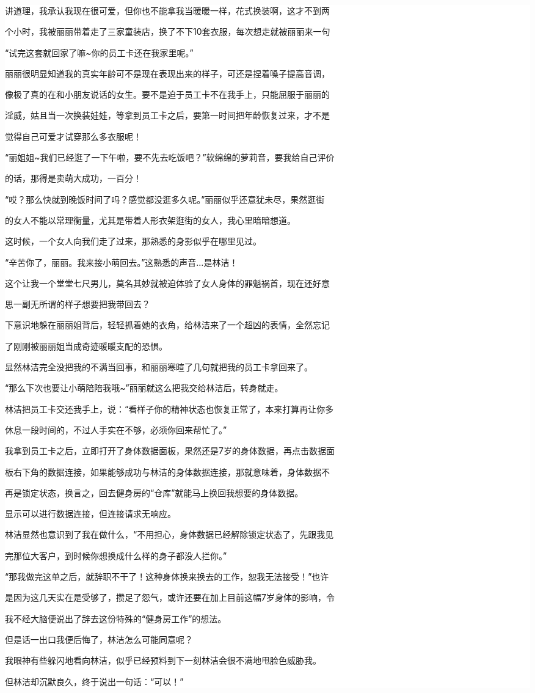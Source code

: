 讲道理，我承认我现在很可爱，但你也不能拿我当暖暖一样，花式换装啊，这才不到两

个小时，我被丽丽带着走了三家童装店，换了不下10套衣服，每次想走就被丽丽来一句

“试完这套就回家了嘛~你的员工卡还在我家里呢。”

丽丽很明显知道我的真实年龄可不是现在表现出来的样子，可还是捏着嗓子提高音调，

像极了真的在和小朋友说话的女生。要不是迫于员工卡不在我手上，只能屈服于丽丽的

淫威，姑且当一次换装娃娃，等拿到员工卡之后，要第一时间把年龄恢复过来，才不是

觉得自己可爱才试穿那么多衣服呢！

“丽姐姐~我们已经逛了一下午啦，要不先去吃饭吧？”软绵绵的萝莉音，要我给自己评价

的话，那得是卖萌大成功，一百分！

“哎？那么快就到晚饭时间了吗？感觉都没逛多久呢。”丽丽似乎还意犹未尽，果然逛街

的女人不能以常理衡量，尤其是带着人形衣架逛街的女人，我心里暗暗想道。

这时候，一个女人向我们走了过来，那熟悉的身影似乎在哪里见过。

“辛苦你了，丽丽。我来接小萌回去。”这熟悉的声音…是林洁！

这个让我一个堂堂七尺男儿，莫名其妙就被迫体验了女人身体的罪魁祸首，现在还好意

思一副无所谓的样子想要把我带回去？

下意识地躲在丽丽姐背后，轻轻抓着她的衣角，给林洁来了一个超凶的表情，全然忘记

了刚刚被丽丽姐当成奇迹暖暖支配的恐惧。

显然林洁完全没把我的不满当回事，和丽丽寒暄了几句就把我的员工卡拿回来了。

“那么下次也要让小萌陪陪我哦~”丽丽就这么把我交给林洁后，转身就走。

林洁把员工卡交还我手上，说：“看样子你的精神状态也恢复正常了，本来打算再让你多

休息一段时间的，不过人手实在不够，必须你回来帮忙了。”

我拿到员工卡之后，立即打开了身体数据面板，果然还是7岁的身体数据，再点击数据面

板右下角的数据连接，如果能够成功与林洁的身体数据连接，那就意味着，身体数据不

再是锁定状态，换言之，回去健身房的“仓库”就能马上换回我想要的身体数据。

显示可以进行数据连接，但连接请求无响应。

林洁显然也意识到了我在做什么，“不用担心，身体数据已经解除锁定状态了，先跟我见

完那位大客户，到时候你想换成什么样的身子都没人拦你。”

“那我做完这单之后，就辞职不干了！这种身体换来换去的工作，恕我无法接受！”也许

是因为这几天实在是受够了，攒足了怨气，或许还要在加上目前这幅7岁身体的影响，令

我不经大脑便说出了辞去这份特殊的“健身房工作”的想法。

但是话一出口我便后悔了，林洁怎么可能同意呢？

我眼神有些躲闪地看向林洁，似乎已经预料到下一刻林洁会很不满地甩脸色威胁我。

但林洁却沉默良久，终于说出一句话：“可以！”
